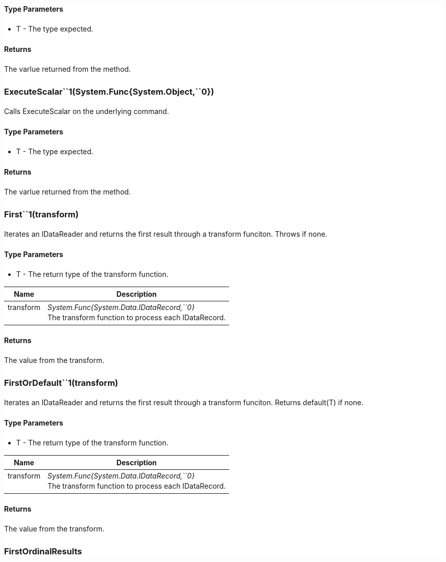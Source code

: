 #### Type Parameters

- T - The type expected.

#### Returns

The varlue returned from the method.

### ExecuteScalar\`\`1(System.Func{System.Object,\`\`0})

Calls ExecuteScalar on the underlying command.

#### Type Parameters

- T - The type expected.

#### Returns

The varlue returned from the method.

### First\`\`1(transform)

Iterates an IDataReader and returns the first result through a transform funciton. Throws if none.

#### Type Parameters

- T - The return type of the transform function.

| Name | Description |
| ---- | ----------- |
| transform | *System.Func{System.Data.IDataRecord,\`\`0}*<br>The transform function to process each IDataRecord. |

#### Returns

The value from the transform.

### FirstOrDefault\`\`1(transform)

Iterates an IDataReader and returns the first result through a transform funciton. Returns default(T) if none.

#### Type Parameters

- T - The return type of the transform function.

| Name | Description |
| ---- | ----------- |
| transform | *System.Func{System.Data.IDataRecord,\`\`0}*<br>The transform function to process each IDataRecord. |

#### Returns

The value from the transform.

### FirstOrdinalResults
